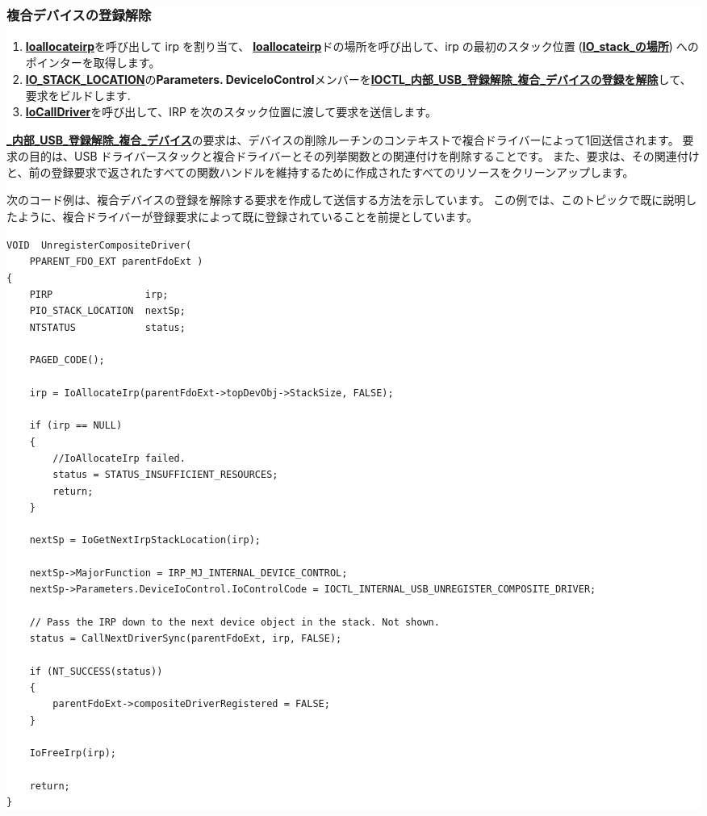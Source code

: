 ### <a name="unregister-the-composite-device"></a>複合デバイスの登録解除

1.  [**Ioallocateirp**](https://docs.microsoft.com/windows-hardware/drivers/ddi/wdm/nf-wdm-ioallocateirp)を呼び出して irp を割り当て、 [**Ioallocateirp**](https://docs.microsoft.com/windows-hardware/drivers/ddi/wdm/nf-wdm-iogetnextirpstacklocation)ドの場所を呼び出して、irp の最初のスタック位置 ([**IO\_stack\_の場所**](https://docs.microsoft.com/windows-hardware/drivers/ddi/wdm/ns-wdm-_io_stack_location)) へのポインターを取得します。
2.  [**IO\_STACK\_LOCATION**](https://docs.microsoft.com/windows-hardware/drivers/ddi/wdm/ns-wdm-_io_stack_location)の**Parameters. DeviceIoControl**メンバーを[**IOCTL\_内部\_USB\_登録解除\_複合\_デバイスの登録を解除**](https://docs.microsoft.com/windows-hardware/drivers/ddi/usbioctl/ni-usbioctl-ioctl_internal_usb_unregister_composite_device)して、要求をビルドします.
3.  [**IoCallDriver**](https://docs.microsoft.com/windows-hardware/drivers/ddi/wdm/nf-wdm-iocalldriver)を呼び出して、IRP を次のスタック位置に渡して要求を送信します。

[ **\_内部\_USB\_登録解除\_複合\_デバイス**](https://docs.microsoft.com/windows-hardware/drivers/ddi/usbioctl/ni-usbioctl-ioctl_internal_usb_unregister_composite_device)の要求は、デバイスの削除ルーチンのコンテキストで複合ドライバーによって1回送信されます。 要求の目的は、USB ドライバースタックと複合ドライバーとその列挙関数との関連付けを削除することです。 また、要求は、その関連付けと、前の登録要求で返されたすべての関数ハンドルを維持するために作成されたすべてのリソースをクリーンアップします。

次のコード例は、複合デバイスの登録を解除する要求を作成して送信する方法を示しています。 この例では、このトピックで既に説明したように、複合ドライバーが登録要求によって既に登録されていることを前提としています。

```ManagedCPlusPlus
VOID  UnregisterCompositeDriver(  
    PPARENT_FDO_EXT parentFdoExt )  
{  
    PIRP                irp;  
    PIO_STACK_LOCATION  nextSp;  
    NTSTATUS            status;  

    PAGED_CODE();  

    irp = IoAllocateIrp(parentFdoExt->topDevObj->StackSize, FALSE);  

    if (irp == NULL) 
    {  
        //IoAllocateIrp failed.
        status = STATUS_INSUFFICIENT_RESOURCES;  
        return;  
    }  

    nextSp = IoGetNextIrpStackLocation(irp);  

    nextSp->MajorFunction = IRP_MJ_INTERNAL_DEVICE_CONTROL;     
    nextSp->Parameters.DeviceIoControl.IoControlCode = IOCTL_INTERNAL_USB_UNREGISTER_COMPOSITE_DRIVER;  

    // Pass the IRP down to the next device object in the stack. Not shown.
    status = CallNextDriverSync(parentFdoExt, irp, FALSE);  

    if (NT_SUCCESS(status)) 
    {  
        parentFdoExt->compositeDriverRegistered = FALSE;      
    }  

    IoFreeIrp(irp);  

    return;  
}
```
